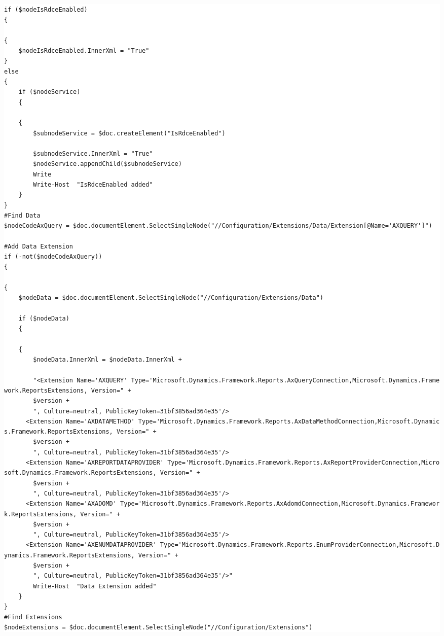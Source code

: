 ```
if ($nodeIsRdceEnabled)
{
    
{
    $nodeIsRdceEnabled.InnerXml = "True"
}
else
{
    if ($nodeService)
    {
        
    {
        $subnodeService = $doc.createElement("IsRdceEnabled")
        
        $subnodeService.InnerXml = "True"
        $nodeService.appendChild($subnodeService)
        Write
        Write-Host  "IsRdceEnabled added"
    }
}
#Find Data
$nodeCodeAxQuery = $doc.documentElement.SelectSingleNode("//Configuration/Extensions/Data/Extension[@Name='AXQUERY']")

#Add Data Extension
if (-not($nodeCodeAxQuery))
{
    
{
    $nodeData = $doc.documentElement.SelectSingleNode("//Configuration/Extensions/Data")
    
    if ($nodeData) 
    {
        
    {
        $nodeData.InnerXml = $nodeData.InnerXml + 
        
        "<Extension Name='AXQUERY' Type='Microsoft.Dynamics.Framework.Reports.AxQueryConnection,Microsoft.Dynamics.Framework.ReportsExtensions, Version=" +
		$version +
		", Culture=neutral, PublicKeyToken=31bf3856ad364e35'/>
      <Extension Name='AXDATAMETHOD' Type='Microsoft.Dynamics.Framework.Reports.AxDataMethodConnection,Microsoft.Dynamics.Framework.ReportsExtensions, Version=" +
		$version +
		", Culture=neutral, PublicKeyToken=31bf3856ad364e35'/>
      <Extension Name='AXREPORTDATAPROVIDER' Type='Microsoft.Dynamics.Framework.Reports.AxReportProviderConnection,Microsoft.Dynamics.Framework.ReportsExtensions, Version=" +
		$version +
		", Culture=neutral, PublicKeyToken=31bf3856ad364e35'/>
      <Extension Name='AXADOMD' Type='Microsoft.Dynamics.Framework.Reports.AxAdomdConnection,Microsoft.Dynamics.Framework.ReportsExtensions, Version=" +
		$version +
		", Culture=neutral, PublicKeyToken=31bf3856ad364e35'/>
      <Extension Name='AXENUMDATAPROVIDER' Type='Microsoft.Dynamics.Framework.Reports.EnumProviderConnection,Microsoft.Dynamics.Framework.ReportsExtensions, Version=" +
		$version +
		", Culture=neutral, PublicKeyToken=31bf3856ad364e35'/>"
        Write-Host  "Data Extension added"
    }
}
#Find Extensions
$nodeExtensions = $doc.documentElement.SelectSingleNode("//Configuration/Extensions")
```